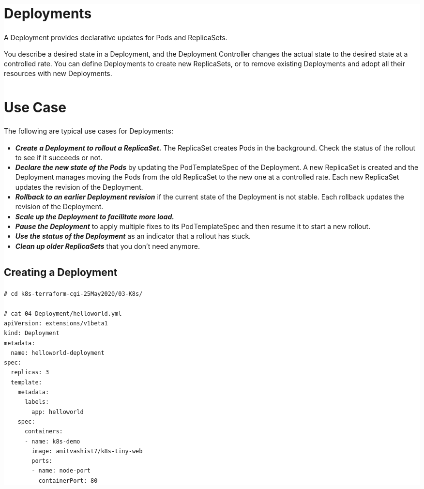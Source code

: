 # Deployments

A Deployment provides declarative updates for Pods and ReplicaSets.

You describe a desired state in a Deployment, and the Deployment Controller changes the actual state to the desired state at a controlled rate. You can define Deployments to create new ReplicaSets, or to remove existing Deployments and adopt all their resources with new Deployments.


# Use Case

The following are typical use cases for Deployments:

- ***Create a Deployment to rollout a ReplicaSet.*** The ReplicaSet creates Pods in the background. Check the status of the rollout to see if it succeeds or not.
- ***Declare the new state of the Pods*** by updating the PodTemplateSpec of the Deployment. A new ReplicaSet is created and the Deployment manages moving the Pods from the old ReplicaSet to the new one at a controlled rate. Each new ReplicaSet updates the revision of the Deployment.
- ***Rollback to an earlier Deployment revision*** if the current state of the Deployment is not stable. Each rollback updates the revision of the Deployment.
- ***Scale up the Deployment to facilitate more load.***
- ***Pause the Deployment*** to apply multiple fixes to its PodTemplateSpec and then resume it to start a new rollout.
- ***Use the status of the Deployment*** as an indicator that a rollout has stuck.
- ***Clean up older ReplicaSets*** that you don’t need anymore.


## Creating a Deployment
```
# cd k8s-terraform-cgi-25May2020/03-K8s/

# cat 04-Deployment/helloworld.yml
apiVersion: extensions/v1beta1
kind: Deployment
metadata:
  name: helloworld-deployment
spec:
  replicas: 3
  template:
    metadata:
      labels:
        app: helloworld
    spec:
      containers:
      - name: k8s-demo
        image: amitvashist7/k8s-tiny-web
        ports:
        - name: node-port
          containerPort: 80
```
